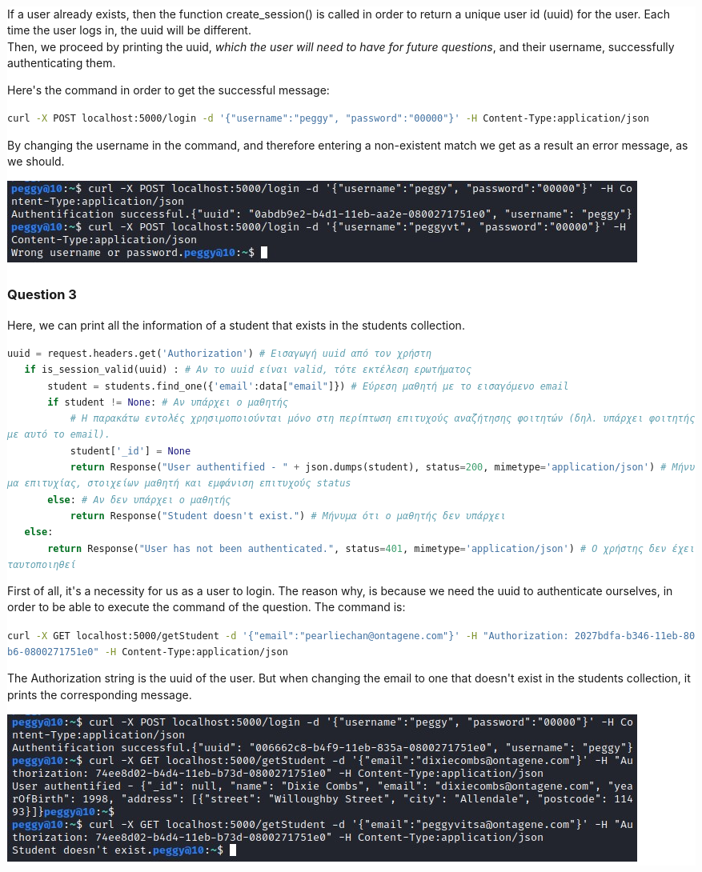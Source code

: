  <p>If a user already exists, then the function create_session() is called in order to return a unique user id (uuid) for the user. Each time the user logs in, the uuid will be different.<br/>Then, we proceed by printing the uuid, <i>which the user will need to have for future questions</i>, and their username, successfully authenticating them. </p>
<p>Here's the command in order to get the successful message:</p>

````bash
curl -X POST localhost:5000/login -d '{"username":"peggy", "password":"00000"}' -H Content-Type:application/json
````

<p>By changing the username in the command, and therefore entering a non-existent match we get as a result an error message, as we should.</p>
<img src="images/2.jpg"/>

<h3>Question 3</h3>
<p>Here, we can print all the information of a student that exists in the students collection.</p>

 ````python
 uuid = request.headers.get('Authorization') # Εισαγωγή uuid από τον χρήστη
    if is_session_valid(uuid) : # Αν το uuid είναι valid, τότε εκτέλεση ερωτήματος
        student = students.find_one({'email':data["email"]}) # Εύρεση μαθητή με το εισαγόμενο email
        if student != None: # Αν υπάρχει ο μαθητής
            # Η παρακάτω εντολές χρησιμοποιούνται μόνο στη περίπτωση επιτυχούς αναζήτησης φοιτητών (δηλ. υπάρχει φοιτητής με αυτό το email).
            student['_id'] = None
            return Response("User authentified - " + json.dumps(student), status=200, mimetype='application/json') # Μήνυμα επιτυχίας, στοιχείων μαθητή και εμφάνιση επιτυχούς status
        else: # Αν δεν υπάρχει ο μαθητής
            return Response("Student doesn't exist.") # Μήνυμα ότι ο μαθητής δεν υπάρχει
    else:
        return Response("User has not been authenticated.", status=401, mimetype='application/json') # Ο χρήστης δεν έχει ταυτοποιηθεί
````

<p>First of all, it's a necessity for us as a user to login. The reason why, is because we need the uuid to authenticate ourselves, in order to be able to execute the command of the question. The command is:</p>

````bash
curl -X GET localhost:5000/getStudent -d '{"email":"pearliechan@ontagene.com"}' -H "Authorization: 2027bdfa-b346-11eb-80b6-0800271751e0" -H Content-Type:application/json
````

<p>The Authorization string is the uuid of the user. But when changing the email to one that doesn't exist in the students collection, it prints the corresponding message.</p>
<img src="images/3.jpg"/>
